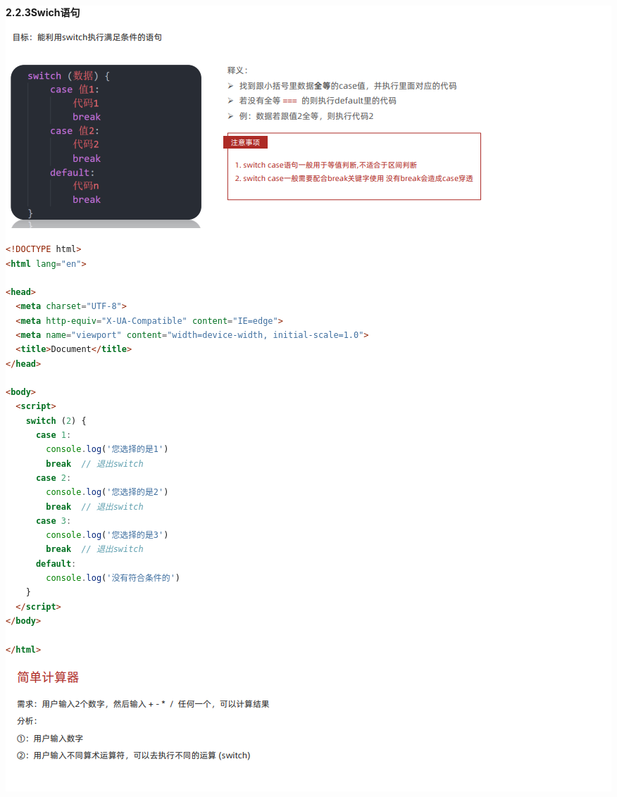 #### 2.2.3Swich语句

![image-20220715195903275](JavaScript%20%E5%9F%BA%E7%A1%80%E7%AC%AC%E4%BA%8C%E5%A4%A9%20%E6%B5%81%E7%A8%8B%E6%8E%A7%E5%88%B6.assets/image-20220715195903275.png)

```html
<!DOCTYPE html>
<html lang="en">

<head>
  <meta charset="UTF-8">
  <meta http-equiv="X-UA-Compatible" content="IE=edge">
  <meta name="viewport" content="width=device-width, initial-scale=1.0">
  <title>Document</title>
</head>

<body>
  <script>
    switch (2) {
      case 1:
        console.log('您选择的是1')
        break  // 退出switch
      case 2:
        console.log('您选择的是2')
        break  // 退出switch
      case 3:
        console.log('您选择的是3')
        break  // 退出switch
      default:
        console.log('没有符合条件的')
    }
  </script>
</body>

</html>
```

![image-20220715200630663](JavaScript%20%E5%9F%BA%E7%A1%80%E7%AC%AC%E4%BA%8C%E5%A4%A9%20%E6%B5%81%E7%A8%8B%E6%8E%A7%E5%88%B6.assets/image-20220715200630663.png)
